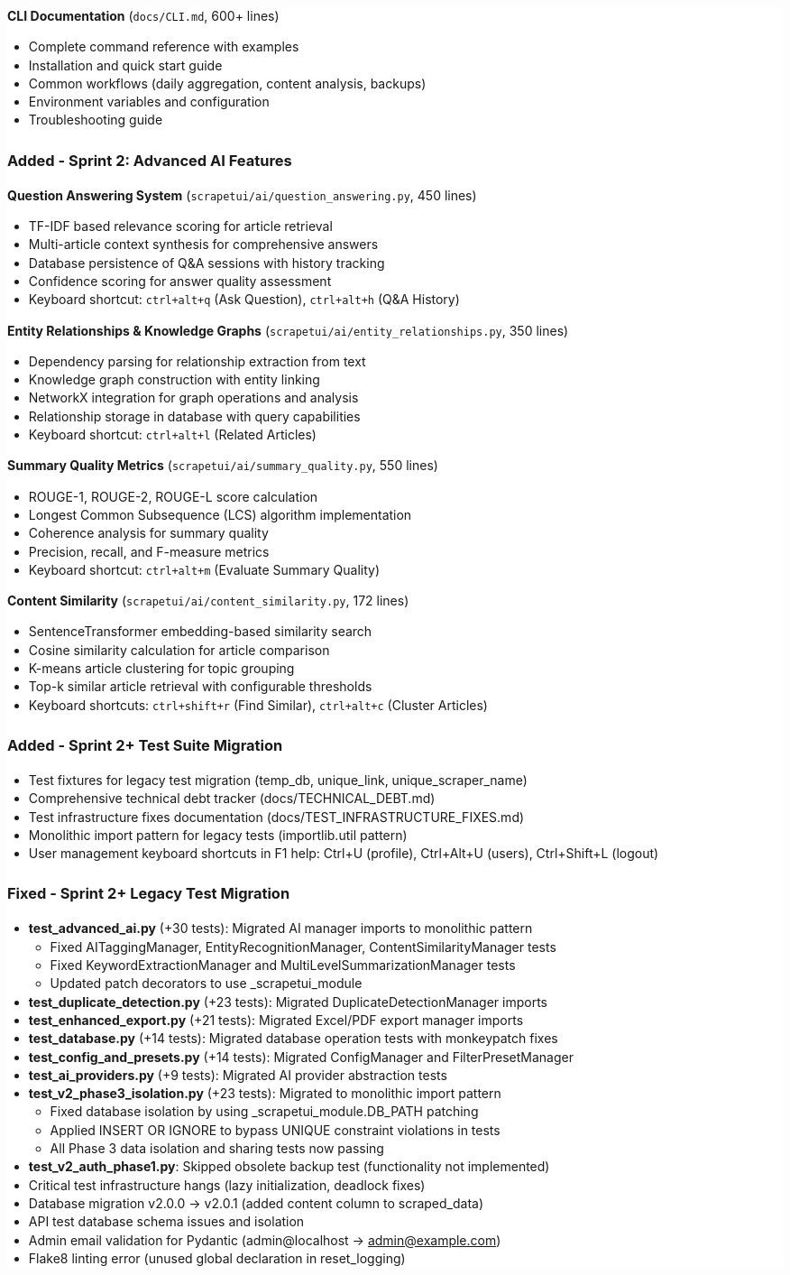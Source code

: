 **CLI Documentation** (`docs/CLI.md`, 600+ lines)
- Complete command reference with examples
- Installation and quick start guide
- Common workflows (daily aggregation, content analysis, backups)
- Environment variables and configuration
- Troubleshooting guide

### Added - Sprint 2: Advanced AI Features

**Question Answering System** (`scrapetui/ai/question_answering.py`, 450 lines)
- TF-IDF based relevance scoring for article retrieval
- Multi-article context synthesis for comprehensive answers
- Database persistence of Q&A sessions with history tracking
- Confidence scoring for answer quality assessment
- Keyboard shortcut: `ctrl+alt+q` (Ask Question), `ctrl+alt+h` (Q&A History)

**Entity Relationships & Knowledge Graphs** (`scrapetui/ai/entity_relationships.py`, 350 lines)
- Dependency parsing for relationship extraction from text
- Knowledge graph construction with entity linking
- NetworkX integration for graph operations and analysis
- Relationship storage in database with query capabilities
- Keyboard shortcut: `ctrl+alt+l` (Related Articles)

**Summary Quality Metrics** (`scrapetui/ai/summary_quality.py`, 550 lines)
- ROUGE-1, ROUGE-2, ROUGE-L score calculation
- Longest Common Subsequence (LCS) algorithm implementation
- Coherence analysis for summary quality
- Precision, recall, and F-measure metrics
- Keyboard shortcut: `ctrl+alt+m` (Evaluate Summary Quality)

**Content Similarity** (`scrapetui/ai/content_similarity.py`, 172 lines)
- SentenceTransformer embedding-based similarity search
- Cosine similarity calculation for article comparison
- K-means article clustering for topic grouping
- Top-k similar article retrieval with configurable thresholds
- Keyboard shortcuts: `ctrl+shift+r` (Find Similar), `ctrl+alt+c` (Cluster Articles)

### Added - Sprint 2+ Test Suite Migration
- Test fixtures for legacy test migration (temp_db, unique_link, unique_scraper_name)
- Comprehensive technical debt tracker (docs/TECHNICAL_DEBT.md)
- Test infrastructure fixes documentation (docs/TEST_INFRASTRUCTURE_FIXES.md)
- Monolithic import pattern for legacy tests (importlib.util pattern)
- User management keyboard shortcuts in F1 help: Ctrl+U (profile), Ctrl+Alt+U (users), Ctrl+Shift+L (logout)

### Fixed - Sprint 2+ Legacy Test Migration
- **test_advanced_ai.py** (+30 tests): Migrated AI manager imports to monolithic pattern
  - Fixed AITaggingManager, EntityRecognitionManager, ContentSimilarityManager tests
  - Fixed KeywordExtractionManager and MultiLevelSummarizationManager tests
  - Updated patch decorators to use _scrapetui_module
- **test_duplicate_detection.py** (+23 tests): Migrated DuplicateDetectionManager imports
- **test_enhanced_export.py** (+21 tests): Migrated Excel/PDF export manager imports
- **test_database.py** (+14 tests): Migrated database operation tests with monkeypatch fixes
- **test_config_and_presets.py** (+14 tests): Migrated ConfigManager and FilterPresetManager
- **test_ai_providers.py** (+9 tests): Migrated AI provider abstraction tests
- **test_v2_phase3_isolation.py** (+23 tests): Migrated to monolithic import pattern
  - Fixed database isolation by using _scrapetui_module.DB_PATH patching
  - Applied INSERT OR IGNORE to bypass UNIQUE constraint violations in tests
  - All Phase 3 data isolation and sharing tests now passing
- **test_v2_auth_phase1.py**: Skipped obsolete backup test (functionality not implemented)
- Critical test infrastructure hangs (lazy initialization, deadlock fixes)
- Database migration v2.0.0 → v2.0.1 (added content column to scraped_data)
- API test database schema issues and isolation
- Admin email validation for Pydantic (admin@localhost → admin@example.com)
- Flake8 linting error (unused global declaration in reset_logging)